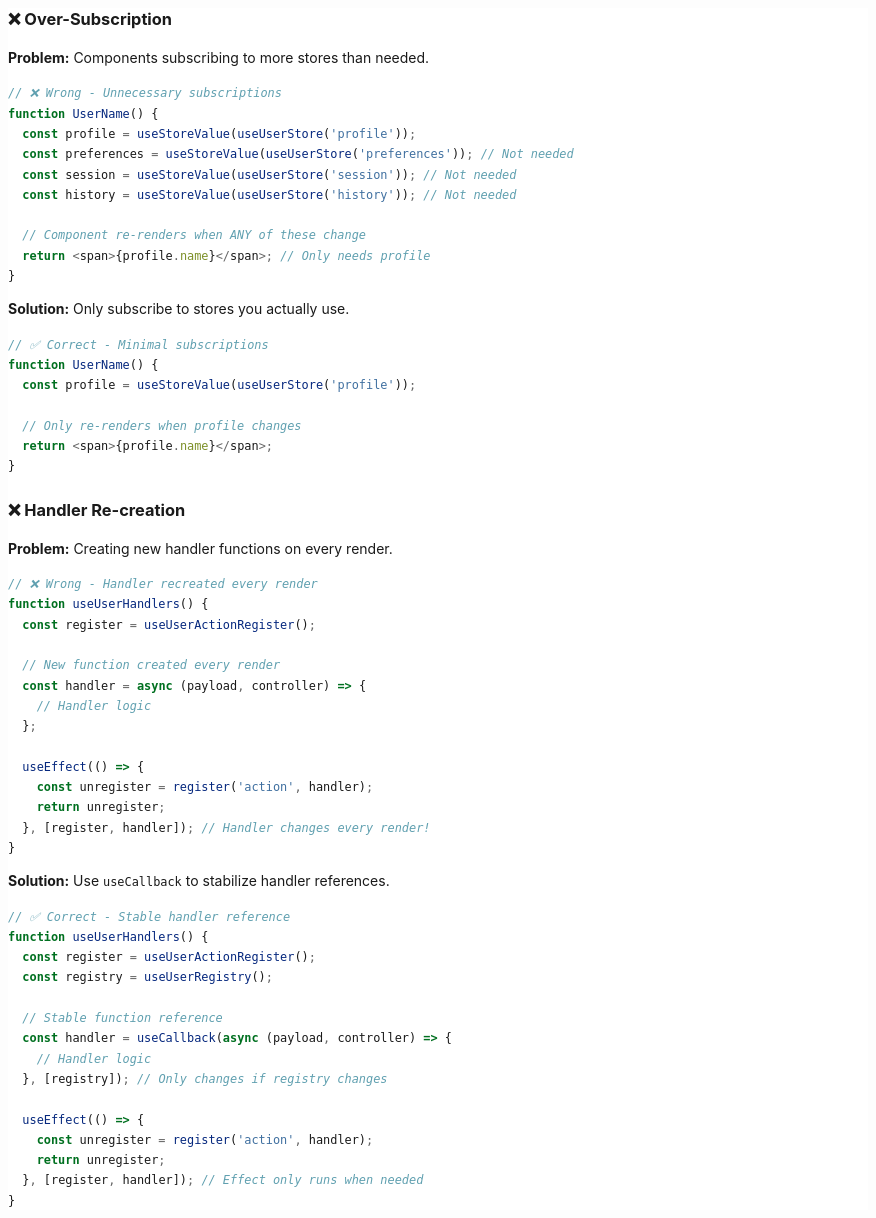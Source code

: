 ### ❌ Over-Subscription

**Problem:** Components subscribing to more stores than needed.

```typescript
// ❌ Wrong - Unnecessary subscriptions
function UserName() {
  const profile = useStoreValue(useUserStore('profile'));
  const preferences = useStoreValue(useUserStore('preferences')); // Not needed
  const session = useStoreValue(useUserStore('session')); // Not needed
  const history = useStoreValue(useUserStore('history')); // Not needed
  
  // Component re-renders when ANY of these change
  return <span>{profile.name}</span>; // Only needs profile
}
```

**Solution:** Only subscribe to stores you actually use.

```typescript
// ✅ Correct - Minimal subscriptions
function UserName() {
  const profile = useStoreValue(useUserStore('profile'));
  
  // Only re-renders when profile changes
  return <span>{profile.name}</span>;
}
```

### ❌ Handler Re-creation

**Problem:** Creating new handler functions on every render.

```typescript
// ❌ Wrong - Handler recreated every render
function useUserHandlers() {
  const register = useUserActionRegister();
  
  // New function created every render
  const handler = async (payload, controller) => {
    // Handler logic
  };
  
  useEffect(() => {
    const unregister = register('action', handler);
    return unregister;
  }, [register, handler]); // Handler changes every render!
}
```

**Solution:** Use `useCallback` to stabilize handler references.

```typescript
// ✅ Correct - Stable handler reference
function useUserHandlers() {
  const register = useUserActionRegister();
  const registry = useUserRegistry();
  
  // Stable function reference
  const handler = useCallback(async (payload, controller) => {
    // Handler logic
  }, [registry]); // Only changes if registry changes
  
  useEffect(() => {
    const unregister = register('action', handler);
    return unregister;
  }, [register, handler]); // Effect only runs when needed
}
```